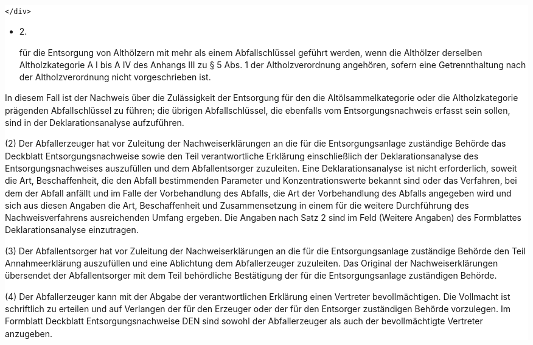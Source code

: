     </div>

  - 2\.
    
    <div style="">
    
    für die Entsorgung von Althölzern mit mehr als einem Abfallschlüssel
    geführt werden, wenn die Althölzer derselben Altholzkategorie A I
    bis A IV des Anhangs III zu § 5 Abs. 1 der Altholzverordnung
    angehören, sofern eine Getrennthaltung nach der Altholzverordnung
    nicht vorgeschrieben ist.
    
    </div>

In diesem Fall ist der Nachweis über die Zulässigkeit der Entsorgung für
den die Altölsammelkategorie oder die Altholzkategorie prägenden
Abfallschlüssel zu führen; die übrigen Abfallschlüssel, die ebenfalls
vom Entsorgungsnachweis erfasst sein sollen, sind in der
Deklarationsanalyse aufzuführen.

</div>

<div class="jurAbsatz">

(2) Der Abfallerzeuger hat vor Zuleitung der Nachweiserklärungen an die
für die Entsorgungsanlage zuständige Behörde das Deckblatt
Entsorgungsnachweise sowie den Teil verantwortliche Erklärung
einschließlich der Deklarationsanalyse des Entsorgungsnachweises
auszufüllen und dem Abfallentsorger zuzuleiten. Eine
Deklarationsanalyse ist nicht erforderlich, soweit die Art,
Beschaffenheit, die den Abfall bestimmenden Parameter und
Konzentrationswerte bekannt sind oder das Verfahren, bei dem der Abfall
anfällt und im Falle der Vorbehandlung des Abfalls, die Art der
Vorbehandlung des Abfalls angegeben wird und sich aus diesen Angaben die
Art, Beschaffenheit und Zusammensetzung in einem für die weitere
Durchführung des Nachweisverfahrens ausreichenden Umfang ergeben. Die
Angaben nach Satz 2 sind im Feld (Weitere Angaben) des Formblattes
Deklarationsanalyse einzutragen.

</div>

<div class="jurAbsatz">

(3) Der Abfallentsorger hat vor Zuleitung der Nachweiserklärungen an die
für die Entsorgungsanlage zuständige Behörde den Teil Annahmeerklärung
auszufüllen und eine Ablichtung dem Abfallerzeuger zuzuleiten. Das
Original der Nachweiserklärungen übersendet der Abfallentsorger mit dem
Teil behördliche Bestätigung der für die Entsorgungsanlage zuständigen
Behörde.

</div>

<div class="jurAbsatz">

(4) Der Abfallerzeuger kann mit der Abgabe der verantwortlichen
Erklärung einen Vertreter bevollmächtigen. Die Vollmacht ist
schriftlich zu erteilen und auf Verlangen der für den Erzeuger oder der
für den Entsorger zuständigen Behörde vorzulegen. Im Formblatt Deckblatt
Entsorgungsnachweise DEN sind sowohl der Abfallerzeuger als auch der
bevollmächtigte Vertreter anzugeben.
